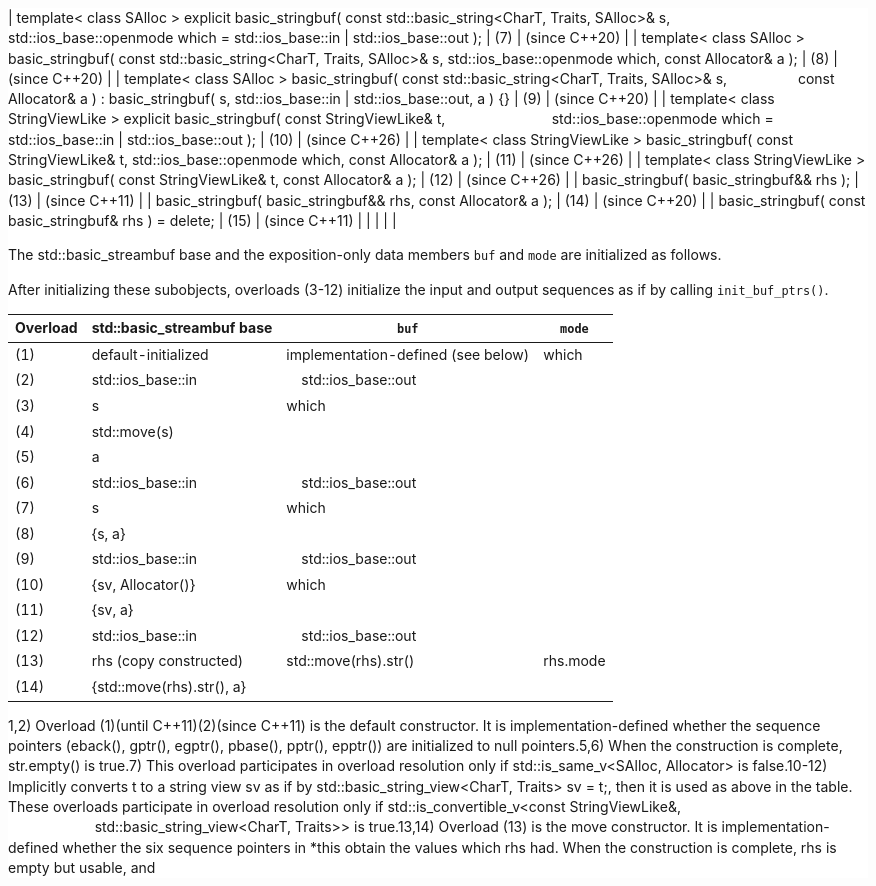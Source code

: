 | template< class SAlloc >  explicit basic_stringbuf( const std::basic_string<CharT, Traits, SAlloc>& s,                            std::ios_base::openmode which = std::ios_base::in | std::ios_base::out ); | (7) | (since C++20) |
| template< class SAlloc >  basic_stringbuf( const std::basic_string<CharT, Traits, SAlloc>& s, std::ios_base::openmode which, const Allocator& a ); | (8) | (since C++20) |
| template< class SAlloc >  basic_stringbuf( const std::basic_string<CharT, Traits, SAlloc>& s,                   const Allocator& a ) : basic_stringbuf( s, std::ios_base::in | std::ios_base::out, a ) {} | (9) | (since C++20) |
| template< class StringViewLike >  explicit basic_stringbuf( const StringViewLike& t,                            std::ios_base::openmode which = std::ios_base::in | std::ios_base::out ); | (10) | (since C++26) |
| template< class StringViewLike >  basic_stringbuf( const StringViewLike& t, std::ios_base::openmode which, const Allocator& a ); | (11) | (since C++26) |
| template< class StringViewLike >  basic_stringbuf( const StringViewLike& t, const Allocator& a ); | (12) | (since C++26) |
| basic_stringbuf( basic_stringbuf&& rhs ); | (13) | (since C++11) |
| basic_stringbuf( basic_stringbuf&& rhs, const Allocator& a ); | (14) | (since C++20) |
| basic_stringbuf( const basic_stringbuf& rhs ) = delete; | (15) | (since C++11) |
|  |  |  |

The std::basic_streambuf base and the exposition-only data members `buf` and `mode` are initialized as follows.

After initializing these subobjects, overloads (3-12) initialize the input and output sequences as if by calling `init_buf_ptrs()`.

| Overload | std::basic_streambuf base | `buf` | `mode` |
| --- | --- | --- | --- |
| (1) | default-initialized | implementation-defined (see below) | which |
| (2) | std::ios_base::in |     std::ios_base::out |
| (3) | s | which |
| (4) | std::move(s) |
| (5) | a |
| (6) | std::ios_base::in |     std::ios_base::out |
| (7) | s | which |
| (8) | {s, a} |
| (9) | std::ios_base::in |     std::ios_base::out |
| (10) | {sv, Allocator()} | which |
| (11) | {sv, a} |
| (12) | std::ios_base::in |     std::ios_base::out |
| (13) | rhs (copy constructed) | std::move(rhs).str() | rhs.mode |
| (14) | {std::move(rhs).str(), a} |

1,2) Overload (1)(until C++11)(2)(since C++11) is the default constructor. It is implementation-defined whether the sequence pointers (eback(), gptr(), egptr(), pbase(), pptr(), epptr()) are initialized to null pointers.5,6) When the construction is complete, str.empty() is true.7) This overload participates in overload resolution only if std::is_same_v<SAlloc, Allocator> is false.10-12) Implicitly converts t to a string view sv as if by std::basic_string_view<CharT, Traits> sv = t;, then it is used as above in the table. These overloads participate in overload resolution only if std::is_convertible_v<const StringViewLike&,  
                      std::basic_string_view<CharT, Traits>> is true.13,14) Overload (13) is the move constructor. It is implementation-defined whether the six sequence pointers in \*this obtain the values which rhs had. When the construction is complete, rhs is empty but usable, and
